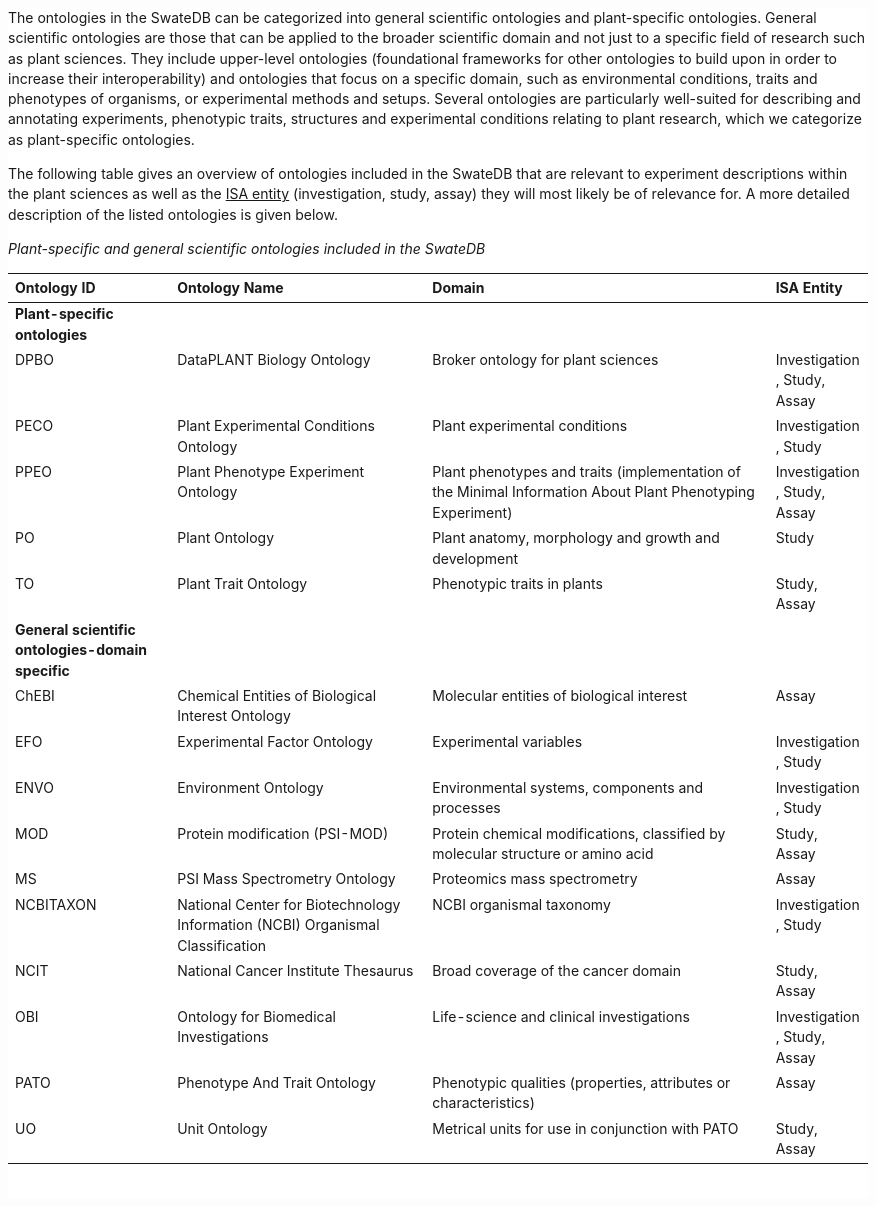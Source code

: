 The ontologies in the SwateDB can be categorized into general scientific ontologies and plant-specific ontologies. General scientific ontologies are those that can be applied to the broader scientific domain and not just to a specific field of research such as plant sciences. They include upper-level ontologies (foundational frameworks for other ontologies to build upon in order to increase their interoperability) and ontologies that focus on a specific domain, such as environmental conditions, traits and phenotypes of organisms, or experimental methods and setups. Several ontologies are particularly well-suited for describing and annotating experiments, phenotypic traits, structures and experimental conditions relating to plant research, which we categorize as plant-specific ontologies.
</br>

The following table gives an overview of ontologies included in the SwateDB that are relevant to experiment descriptions within the plant sciences as well as the [ISA entity](https://isa-specs.readthedocs.io/en/latest/isamodel.html) (investigation, study, assay) they will most likely be of relevance for. A more detailed description of the listed ontologies is given below.
</br>

*Plant-specific and general scientific ontologies included in the SwateDB*
</br>

|Ontology ID|Ontology Name|Domain|ISA Entity|
|:----|:----|:----|:----|
|**Plant-specific ontologies**| | | |
|DPBO|DataPLANT Biology Ontology|Broker ontology for plant sciences|Investigation, Study, Assay|
|PECO|Plant Experimental Conditions Ontology|Plant experimental conditions|Investigation, Study|
|PPEO|Plant Phenotype Experiment Ontology|Plant phenotypes and traits (implementation of the Minimal Information About Plant Phenotyping Experiment)|Investigation, Study, Assay|
|PO|Plant Ontology|Plant anatomy, morphology and growth and development|Study|
|TO|Plant Trait Ontology|Phenotypic traits in plants|Study, Assay|
|**General scientific ontologies-domain specific**| | | |
|ChEBI|Chemical Entities of Biological Interest Ontology|Molecular entities of biological interest|Assay|
|EFO|Experimental Factor Ontology|Experimental variables|Investigation, Study|
|ENVO|Environment Ontology|Environmental systems, components and processes|Investigation, Study|
|MOD|Protein modification (PSI-MOD)|Protein chemical modifications, classified by molecular structure or amino acid|Study, Assay|
|MS|PSI Mass Spectrometry Ontology|Proteomics mass spectrometry|Assay|
|NCBITAXON|National Center for Biotechnology Information (NCBI) Organismal Classification|NCBI organismal taxonomy|Investigation, Study|
|NCIT|National Cancer Institute Thesaurus|Broad coverage of the cancer domain|Study, Assay|
|OBI|Ontology for Biomedical Investigations|Life-science and clinical investigations|Investigation, Study, Assay|
|PATO|Phenotype And Trait Ontology|Phenotypic qualities (properties, attributes or characteristics)|Assay|
|UO|Unit Ontology|Metrical units for use in conjunction with PATO|Study, Assay|

</br>
